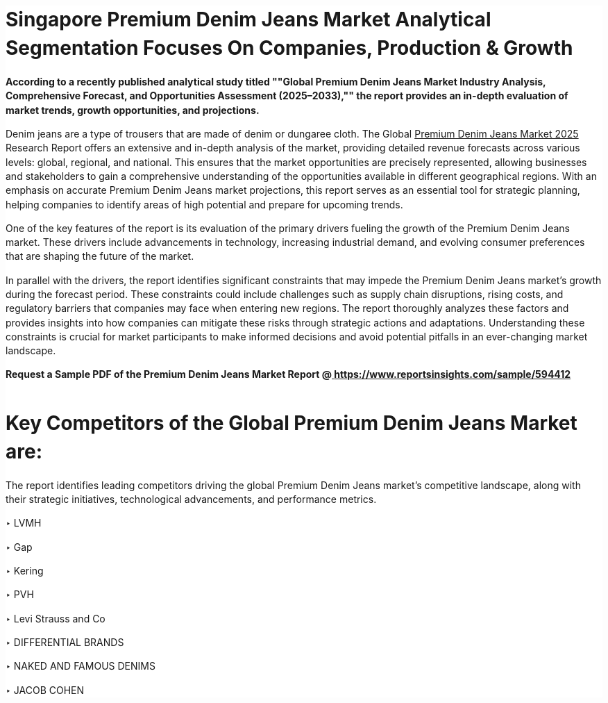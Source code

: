 # Singapore Premium Denim Jeans Market Analytical Segmentation Focuses On Companies, Production & Growth

<strong>According to a recently published analytical study titled ""Global Premium Denim Jeans Market Industry Analysis, Comprehensive Forecast, and Opportunities Assessment (2025–2033),"" the report provides an in-depth evaluation of market trends, growth opportunities, and projections.</strong>

Denim jeans are a type of trousers that are made of denim or dungaree cloth. The Global <a href=https://www.reportsinsights.com/sample/594412>Premium Denim Jeans Market 2025 </a> Research Report offers an extensive and in-depth analysis of the market, providing detailed revenue forecasts across various levels: global, regional, and national. This ensures that the market opportunities are precisely represented, allowing businesses and stakeholders to gain a comprehensive understanding of the opportunities available in different geographical regions. With an emphasis on accurate Premium Denim Jeans market projections, this report serves as an essential tool for strategic planning, helping companies to identify areas of high potential and prepare for upcoming trends.

One of the key features of the report is its evaluation of the primary drivers fueling the growth of the Premium Denim Jeans market. These drivers include advancements in technology, increasing industrial demand, and evolving consumer preferences that are shaping the future of the market. 

In parallel with the drivers, the report identifies significant constraints that may impede the Premium Denim Jeans market’s growth during the forecast period. These constraints could include challenges such as supply chain disruptions, rising costs, and regulatory barriers that companies may face when entering new regions. The report thoroughly analyzes these factors and provides insights into how companies can mitigate these risks through strategic actions and adaptations. Understanding these constraints is crucial for market participants to make informed decisions and avoid potential pitfalls in an ever-changing market landscape.

<strong>Request a Sample PDF of the Premium Denim Jeans Market Report </strong><strong>@<a href=https://www.reportsinsights.com/sample/594412> https://www.reportsinsights.com/sample/594412</a></strong></font>

# <strong>Key Competitors of the Global Premium Denim Jeans Market are:</strong>

The report identifies leading competitors driving the global Premium Denim Jeans market’s competitive landscape, along with their strategic initiatives, technological advancements, and performance metrics.

‣ LVMH

‣ Gap

‣ Kering

‣ PVH

‣ Levi Strauss and Co

‣ DIFFERENTIAL BRANDS

‣ NAKED AND FAMOUS DENIMS

‣ JACOB COHEN
